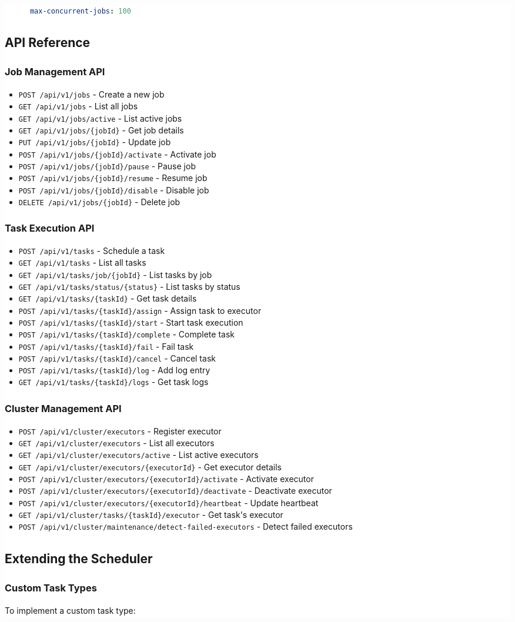 ```yaml
      max-concurrent-jobs: 100
```

## API Reference

### Job Management API

- `POST /api/v1/jobs` - Create a new job
- `GET /api/v1/jobs` - List all jobs
- `GET /api/v1/jobs/active` - List active jobs
- `GET /api/v1/jobs/{jobId}` - Get job details
- `PUT /api/v1/jobs/{jobId}` - Update job
- `POST /api/v1/jobs/{jobId}/activate` - Activate job
- `POST /api/v1/jobs/{jobId}/pause` - Pause job
- `POST /api/v1/jobs/{jobId}/resume` - Resume job
- `POST /api/v1/jobs/{jobId}/disable` - Disable job
- `DELETE /api/v1/jobs/{jobId}` - Delete job

### Task Execution API

- `POST /api/v1/tasks` - Schedule a task
- `GET /api/v1/tasks` - List all tasks
- `GET /api/v1/tasks/job/{jobId}` - List tasks by job
- `GET /api/v1/tasks/status/{status}` - List tasks by status
- `GET /api/v1/tasks/{taskId}` - Get task details
- `POST /api/v1/tasks/{taskId}/assign` - Assign task to executor
- `POST /api/v1/tasks/{taskId}/start` - Start task execution
- `POST /api/v1/tasks/{taskId}/complete` - Complete task
- `POST /api/v1/tasks/{taskId}/fail` - Fail task
- `POST /api/v1/tasks/{taskId}/cancel` - Cancel task
- `POST /api/v1/tasks/{taskId}/log` - Add log entry
- `GET /api/v1/tasks/{taskId}/logs` - Get task logs

### Cluster Management API

- `POST /api/v1/cluster/executors` - Register executor
- `GET /api/v1/cluster/executors` - List all executors
- `GET /api/v1/cluster/executors/active` - List active executors
- `GET /api/v1/cluster/executors/{executorId}` - Get executor details
- `POST /api/v1/cluster/executors/{executorId}/activate` - Activate executor
- `POST /api/v1/cluster/executors/{executorId}/deactivate` - Deactivate executor
- `POST /api/v1/cluster/executors/{executorId}/heartbeat` - Update heartbeat
- `GET /api/v1/cluster/tasks/{taskId}/executor` - Get task's executor
- `POST /api/v1/cluster/maintenance/detect-failed-executors` - Detect failed executors

## Extending the Scheduler

### Custom Task Types

To implement a custom task type:

